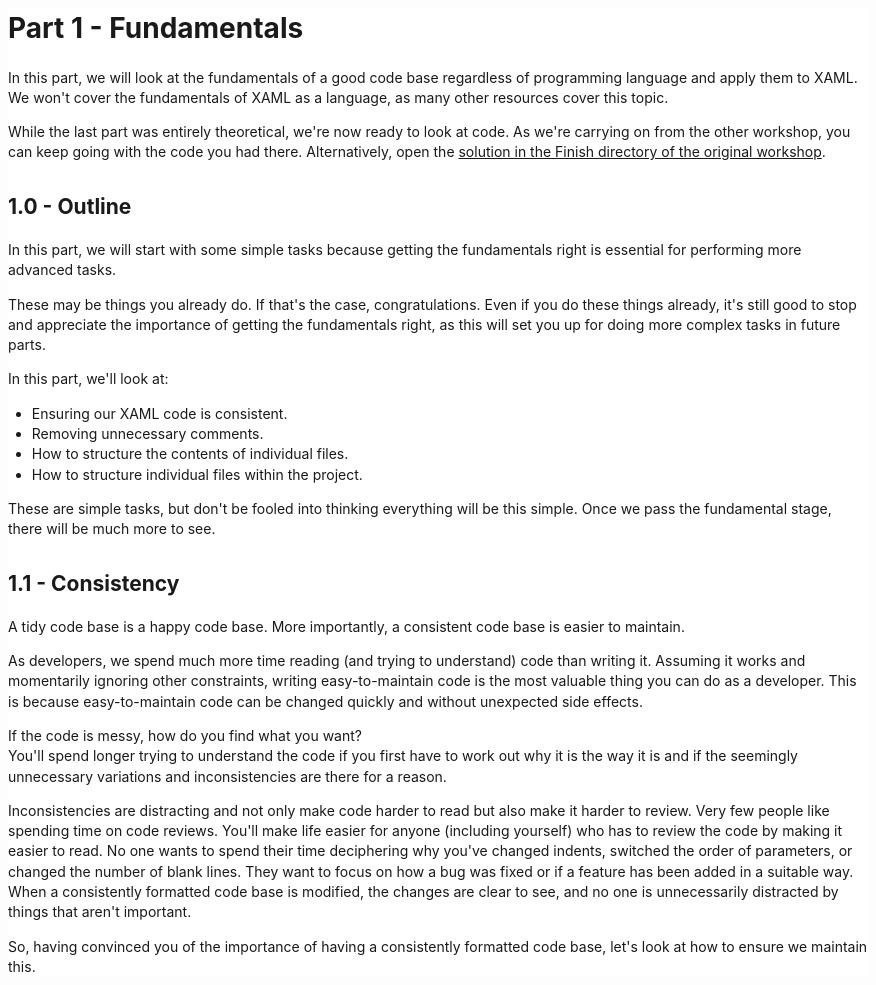 # Part 1 - Fundamentals

In this part, we will look at the fundamentals of a good code base regardless of programming language and apply them to XAML. We won't cover the fundamentals of XAML as a language, as many other resources cover this topic.

While the last part was entirely theoretical, we're now ready to look at code. As we're carrying on from the other workshop, you can keep going with the code you had there. Alternatively, open the [solution in the Finish directory of the original workshop](../../../Finish/).

## 1.0 - Outline

In this part, we will start with some simple tasks because getting the fundamentals right is essential for performing more advanced tasks.

These may be things you already do. If that's the case, congratulations. Even if you do these things already, it's still good to stop and appreciate the importance of getting the fundamentals right, as this will set you up for doing more complex tasks in future parts.

In this part, we'll look at:

- Ensuring our XAML code is consistent.
- Removing unnecessary comments.
- How to structure the contents of individual files.
- How to structure individual files within the project.

These are simple tasks, but don't be fooled into thinking everything will be this simple. Once we pass the fundamental stage, there will be much more to see.

## 1.1 - Consistency

A tidy code base is a happy code base. More importantly, a consistent code base is easier to maintain.

As developers, we spend much more time reading (and trying to understand) code than writing it. Assuming it works and momentarily ignoring other constraints, writing easy-to-maintain code is the most valuable thing you can do as a developer. This is because easy-to-maintain code can be changed quickly and without unexpected side effects.

If the code is messy, how do you find what you want?  
You'll spend longer trying to understand the code if you first have to work out why it is the way it is and if the seemingly unnecessary variations and inconsistencies are there for a reason.

Inconsistencies are distracting and not only make code harder to read but also make it harder to review. Very few people like spending time on code reviews. You'll make life easier for anyone (including yourself) who has to review the code by making it easier to read. No one wants to spend their time deciphering why you've changed indents, switched the order of parameters, or changed the number of blank lines. They want to focus on how a bug was fixed or if a feature has been added in a suitable way. When a consistently formatted code base is modified, the changes are clear to see, and no one is unnecessarily distracted by things that aren't important.

So, having convinced you of the importance of having a consistently formatted code base, let's look at how to ensure we maintain this.
